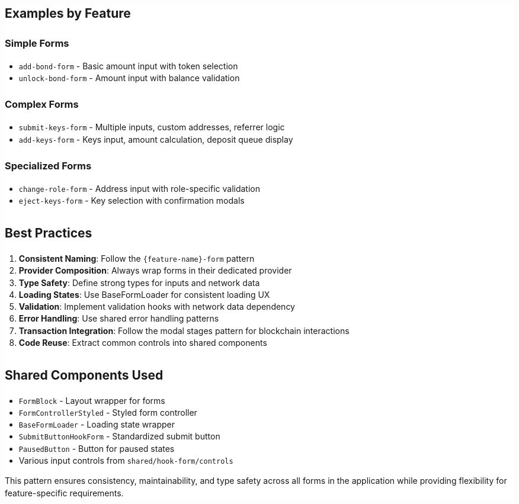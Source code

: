 ## Examples by Feature

### Simple Forms

- `add-bond-form` - Basic amount input with token selection
- `unlock-bond-form` - Amount input with balance validation

### Complex Forms

- `submit-keys-form` - Multiple inputs, custom addresses, referrer logic
- `add-keys-form` - Keys input, amount calculation, deposit queue display

### Specialized Forms

- `change-role-form` - Address input with role-specific validation
- `eject-keys-form` - Key selection with confirmation modals

## Best Practices

1. **Consistent Naming**: Follow the `{feature-name}-form` pattern
2. **Provider Composition**: Always wrap forms in their dedicated provider
3. **Type Safety**: Define strong types for inputs and network data
4. **Loading States**: Use BaseFormLoader for consistent loading UX
5. **Validation**: Implement validation hooks with network data dependency
6. **Error Handling**: Use shared error handling patterns
7. **Transaction Integration**: Follow the modal stages pattern for blockchain interactions
8. **Code Reuse**: Extract common controls into shared components

## Shared Components Used

- `FormBlock` - Layout wrapper for forms
- `FormControllerStyled` - Styled form controller
- `BaseFormLoader` - Loading state wrapper
- `SubmitButtonHookForm` - Standardized submit button
- `PausedButton` - Button for paused states
- Various input controls from `shared/hook-form/controls`

This pattern ensures consistency, maintainability, and type safety across all forms in the application while providing flexibility for feature-specific requirements.

